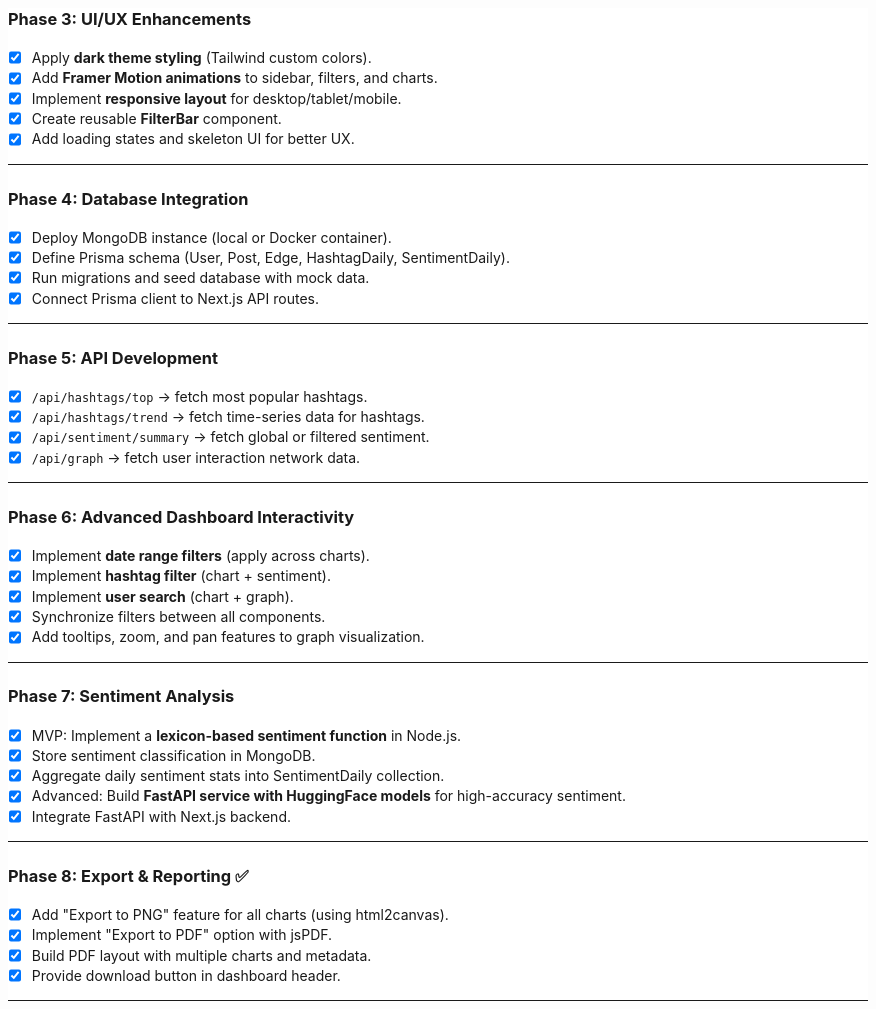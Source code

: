 
### Phase 3: UI/UX Enhancements
- [x] Apply **dark theme styling** (Tailwind custom colors).  
- [x] Add **Framer Motion animations** to sidebar, filters, and charts.  
- [x] Implement **responsive layout** for desktop/tablet/mobile.  
- [x] Create reusable **FilterBar** component.  
- [x] Add loading states and skeleton UI for better UX.  

---

### Phase 4: Database Integration
- [x] Deploy MongoDB instance (local or Docker container).  
- [x] Define Prisma schema (User, Post, Edge, HashtagDaily, SentimentDaily).  
- [x] Run migrations and seed database with mock data.  
- [x] Connect Prisma client to Next.js API routes.  

---

### Phase 5: API Development
- [x] `/api/hashtags/top` → fetch most popular hashtags.  
- [x] `/api/hashtags/trend` → fetch time-series data for hashtags.  
- [x] `/api/sentiment/summary` → fetch global or filtered sentiment.  
- [x] `/api/graph` → fetch user interaction network data.  

---

### Phase 6: Advanced Dashboard Interactivity
- [x] Implement **date range filters** (apply across charts).  
- [x] Implement **hashtag filter** (chart + sentiment).  
- [x] Implement **user search** (chart + graph).  
- [x] Synchronize filters between all components.  
- [x] Add tooltips, zoom, and pan features to graph visualization.  

---

### Phase 7: Sentiment Analysis
- [x] MVP: Implement a **lexicon-based sentiment function** in Node.js.  
- [x] Store sentiment classification in MongoDB.  
- [x] Aggregate daily sentiment stats into SentimentDaily collection.  
- [x] Advanced: Build **FastAPI service with HuggingFace models** for high-accuracy sentiment.  
- [x] Integrate FastAPI with Next.js backend.  

---

### Phase 8: Export & Reporting ✅
- [x] Add "Export to PNG" feature for all charts (using html2canvas).  
- [x] Implement "Export to PDF" option with jsPDF.  
- [x] Build PDF layout with multiple charts and metadata.  
- [x] Provide download button in dashboard header.  

---
